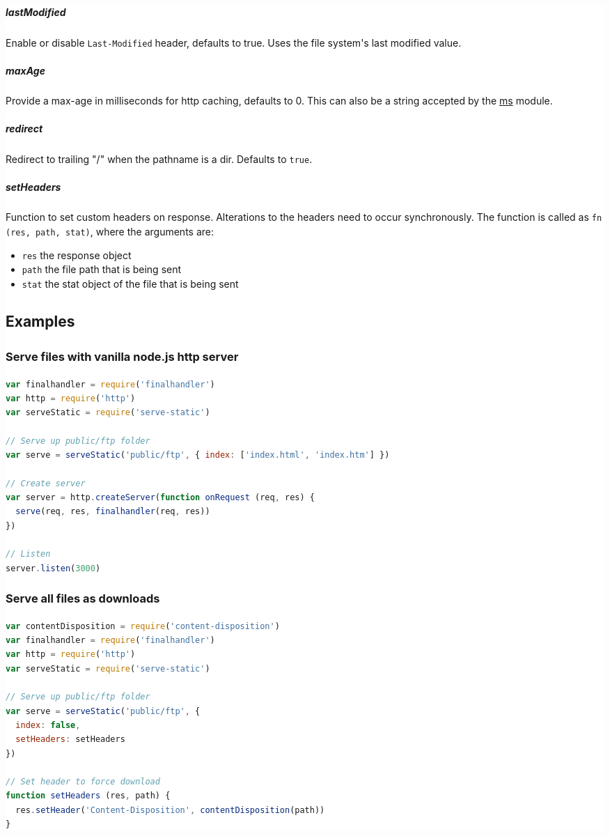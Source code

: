 ##### lastModified

Enable or disable `Last-Modified` header, defaults to true. Uses the file system's last modified value.

##### maxAge

Provide a max-age in milliseconds for http caching, defaults to 0. This can also be a string accepted by
the [ms](https://www.npmjs.org/package/ms#readme)
module.

##### redirect

Redirect to trailing "/" when the pathname is a dir. Defaults to `true`.

##### setHeaders

Function to set custom headers on response. Alterations to the headers need to occur synchronously. The function is
called as `fn(res, path, stat)`, where the arguments are:

- `res` the response object
- `path` the file path that is being sent
- `stat` the stat object of the file that is being sent

## Examples

### Serve files with vanilla node.js http server

```js
var finalhandler = require('finalhandler')
var http = require('http')
var serveStatic = require('serve-static')

// Serve up public/ftp folder
var serve = serveStatic('public/ftp', { index: ['index.html', 'index.htm'] })

// Create server
var server = http.createServer(function onRequest (req, res) {
  serve(req, res, finalhandler(req, res))
})

// Listen
server.listen(3000)
```

### Serve all files as downloads

```js
var contentDisposition = require('content-disposition')
var finalhandler = require('finalhandler')
var http = require('http')
var serveStatic = require('serve-static')

// Serve up public/ftp folder
var serve = serveStatic('public/ftp', {
  index: false,
  setHeaders: setHeaders
})

// Set header to force download
function setHeaders (res, path) {
  res.setHeader('Content-Disposition', contentDisposition(path))
}

```

[appveyor-image]: https://badgen.net/appveyor/ci/dougwilson/serve-static/master?label=windows
[appveyor-url]: https://ci.appveyor.com/project/dougwilson/serve-static
[coveralls-image]: https://badgen.net/coveralls/c/github/expressjs/serve-static/master
[coveralls-url]: https://coveralls.io/r/expressjs/serve-static?branch=master
[github-actions-ci-image]: https://badgen.net/github/checks/expressjs/serve-static/master?label=linux
[github-actions-ci-url]: https://github.com/expressjs/serve-static/actions?query=workflow%3Aci
[node-image]: https://badgen.net/npm/node/serve-static
[node-url]: https://nodejs.org/en/download/
[npm-downloads-image]: https://badgen.net/npm/dm/serve-static
[npm-url]: https://npmjs.org/package/serve-static
[npm-version-image]: https://badgen.net/npm/v/serve-static